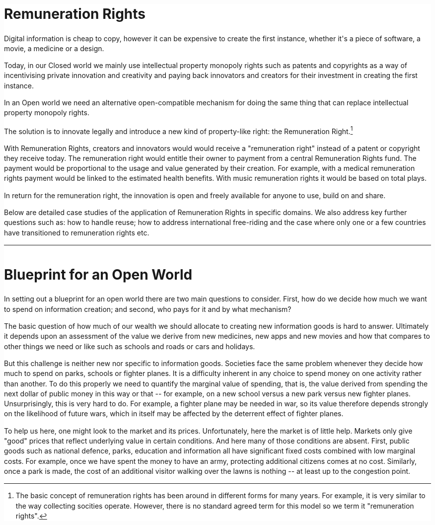 # Remuneration Rights

Digital information is cheap to copy, however it can be expensive to create the first instance, whether it's a piece of software, a movie, a medicine or a design.

Today, in our Closed world we mainly use intellectual property monopoly rights such as patents and copyrights as a way of incentivising private innovation and creativity and paying back innovators and creators for their investment in creating the first instance.

In an Open world we need an alternative open-compatible mechanism for doing the same thing that can replace intellectual property monopoly rights.

The solution is to innovate legally and introduce a new kind of property-like right: the Remuneration Right.[^alternative-names]

With Remuneration Rights, creators and innovators would would receive a "remuneration right" instead of a patent or copyright they receive today. The remuneration right would entitle their owner to payment from a central Remuneration Rights fund. The payment would be proportional to the usage and value generated by their creation. For example, with a medical remuneration rights payment would be linked to the estimated health benefits. With music remuneration rights it would be based on total plays.

In return for the remuneration right, the innovation is open and freely available for anyone to use, build on and share.

Below are detailed case studies of the application of Remuneration Rights in specific domains. We also address key further questions such as: how to handle reuse; how to address international free-riding and the case where only one or a few countries have transitioned to remuneration rights etc.

[^alternative-names]: The basic concept of remuneration rights has been around in different forms for many years. For example, it is very similar to the way collecting socities operate. However, there is no standard agreed term for this model so we term it "remuneration rights".

---

# Blueprint for an Open World

In setting out a blueprint for an open world there are two main questions to consider. First, how do we decide how much we want to spend on information creation; and second, who pays for it and by what mechanism? 

The basic question of how much of our wealth we should allocate to creating new information goods is hard to answer. Ultimately it depends upon an assessment of the value we derive from new medicines, new apps and new movies and how that compares to other things we need or like such as schools and roads or cars and holidays. 

But this challenge is neither new nor specific to information goods. Societies face the same problem whenever they decide how much to spend on parks, schools or fighter planes. It is a difficulty inherent in any choice to spend money on one activity rather than another. To do this properly we need to quantify the marginal value of spending, that is, the value derived from spending the next dollar of public money in this way or that -- for example, on a new school versus a new park versus new fighter planes. Unsurprisingly, this is very hard to do. For example, a fighter plane may be needed in war, so its value therefore depends strongly on the likelihood of future wars, which in itself may be affected by the deterrent effect of fighter planes. 

To help us here, one might look to the market and its prices. Unfortunately, here the market is of little help. Markets only give "good" prices that reflect underlying value in certain conditions. And here many of those conditions are absent. First, public goods such as national defence, parks, education and information all have significant fixed costs combined with low marginal costs. For example, once we have spent the money to have an army, protecting additional citizens comes at no cost. Similarly, once a park is made, the cost of an additional visitor walking over the lawns is nothing -- at least up to the congestion point.


[^hedonic-pricing]: Hedonic pricing uses prices we can see to estimate prices -- and potentially values -- for things where there is no observable price. For example, what is the value of having a beautiful view? There is no "market" with prices for beautiful views. However, we do observe the prices people pay for houses. Suppose that, in addition to those prices, we also have information on which houses have beautiful views and which do not -- along with other factors like size, location etc. Then we can use that information to tease out the implied value of a beautiful view. For example, suppose two otherwise identical neighbouring houses differ only in their view with house A having a great view and house B having none. If house A sells for $10,000 more than house B then we could say that $10,000 must be the price for the view. Closer to home, we can look at the value of life. People rarely buy life directly, even in medicine. But we can look at what people will pay to avoid a small increase in the risk of mortality -- for example, what do we have to pay people extra to take on dangerous jobs like window cleaning skyscrapers? These kind of techniques would allow us the value of an additional year of life using the implied price embedded in other transactions.
[^basic-maintenance]: Some resources are needed simply to maintain the availability of information, keeping libraries open and organized, for instance, but in the digital age the costs involved are miniscule compared to the cost of the development of new knowledge. For our knowledge to be useful, however, something more is needed: the education and expertise to use it: there’s little value in the recipe for Ibuprofen without the knowledge of chemistry to understand the formula and the skill needed to manufacture the drug. (This is a trope of many dystopian fantasies, in which the informational wreckage of the present survives but is misunderstood, discarded or even worshipped in some future dark age.)
[^boldrin-pharma]: See Boldrin and Levine, *Against Intellectual Property*.
[^details-mic]: This is almost exactly the approach proposed by in the Medical Innovation Convention proposed by Jamie Love and others and discussed earlier.
[^metoo-drugs]: See, for example, [@hollis:me-too:2004] http://www.who.int/intellectualproperty/topics/ip/Me-tooDrugs_Hollis1.pdf and [@angell:truth:2004] Angell, Marcia, 2004,
[^metoo-same]: If the drug were exactly there would still be an issue since Diox would still reduce the market for Diax. Yet the remuneration rights model is better than the patent model here. Under the patent model, the predator takes market share *and* reduces prices, so undermining the profits for the innovator in two ways. Moreover, even if Diox is inferior, the predator can take a share of the market under the patent model by offering its drug at a lower price. Remuneration rights, on the other hand, make it much less likely that a predator will offer a cut-price product. 
[^up-front-and-rr]: In cases where an organization is receiving up-front funding for only part of its costs, it might apply for a remuneration right as well, but this would be accordingly scaled down. 
[^hippel-user-driven]: See the work of Eric von Hippel in this area.
[^complementary-good-limitation]: Using this model, two things have to be paid for -- the open-source good and the complementary good -- but only the latter generates revenue. So if the open-source good is costly, the revenue will be insufficient. 
[^advertising-and-attention]: Attention itself can be seen as a complementary good. Google provide me with useful search results and in exchange get my attention which they sell to advertisers. In these cases we also have what are called two or multi-sided markets (Google is a three-sided markets acting as intermediary between users, content providers and advertisers).
[^government-commitment]: For a more detailed treatment of the question of commitment looking at the more challenging case of straight-up funding of data within government see [@pollock:models:2008].
[^angell-clinical]: This suggestion is inspired by [@angell:truth:2004] where it is one of the main policy recommendations for improving the pharmaceutical industry.
[^limited-subject-matter]: It may be that these legal changes are sought initially only in medical research and not for all information. In this case it possible to limit the change using subject matter provisions -- just today patents are excluded for certain types of subject matter (and many countries excluded pharmaceuticals from patentability for many years).
[^need-for-compensation]: One option in valuing the difference between existing monopoly rights and new remuneration rights would be an auction process similar to that described in Kremer.
[^music-industry-revenue]: Figure from the IFPI's "Record Industry in Numbers", 2015
[^music-industry-marketing]: [@richardson&stahler:2016:uniform] p. 59 cite estimates from Elberse & Ofek (2007) and the IFPI (2012, p7) to give this figure.
[^music-industry-artists]: This figure comes from estimates made by various industry figures, found in media reports for which they were questioned on the subject. I am including here some of the monies that go not to artists but to record labels on the logic that some of these monies do, in fact, go indirectly to artists via the backing that labels give to unsuccessful artists (with the successful artists, labels recoup their up-front support to an artist by deducting those costs from the artists share). At the same time, artists have long complained that record labels charge unfairly and the oligopolistic nature of the recording industry with just four major labels might give credence to concerns over unequal bargaining. If labels do "overcharge", with that money going to things like profits or bloated management, then we should reduce our estimated percentage of the amount going to artists further.
[^lessig-free-culture]: This is a point made eloquently by Lawrence Lessig in his discussions of "remix culture" in his book [@lessig:free:2004].
[^moral-rights-integrity]: There is also integrity which provides, in theory, for some control over the use of work -- not to use the work in a way that is detrimental to the "integrity" and artistic purpose of the work. As integrity can be used to block others, including other artists, in using and reusing a work we are reluctant to retain integrity in its full form. (For example, we have seen copyright and integrity arguments used to prevent a performance of Samuel Beckett's Waiting for Godot in which the lead roles are taken by women). Instead of the right to forbid a use, we would suggest that artists have the ability to ensure that those who reuse their work explicitly mark it as being different so that there is no confusion between their original and the derived work created by someone else.
[^cloud-future]: The move to the cloud is driven largely by continuing improvements in network reliability, bandwidth and latency -- which provide a good user experience when connecting over the network -- and the economies of scale in hosting and deployment. Whether these trends will continue is an open question, and  it is especially unclear whether the current increase in the coupling of software and service will continue.